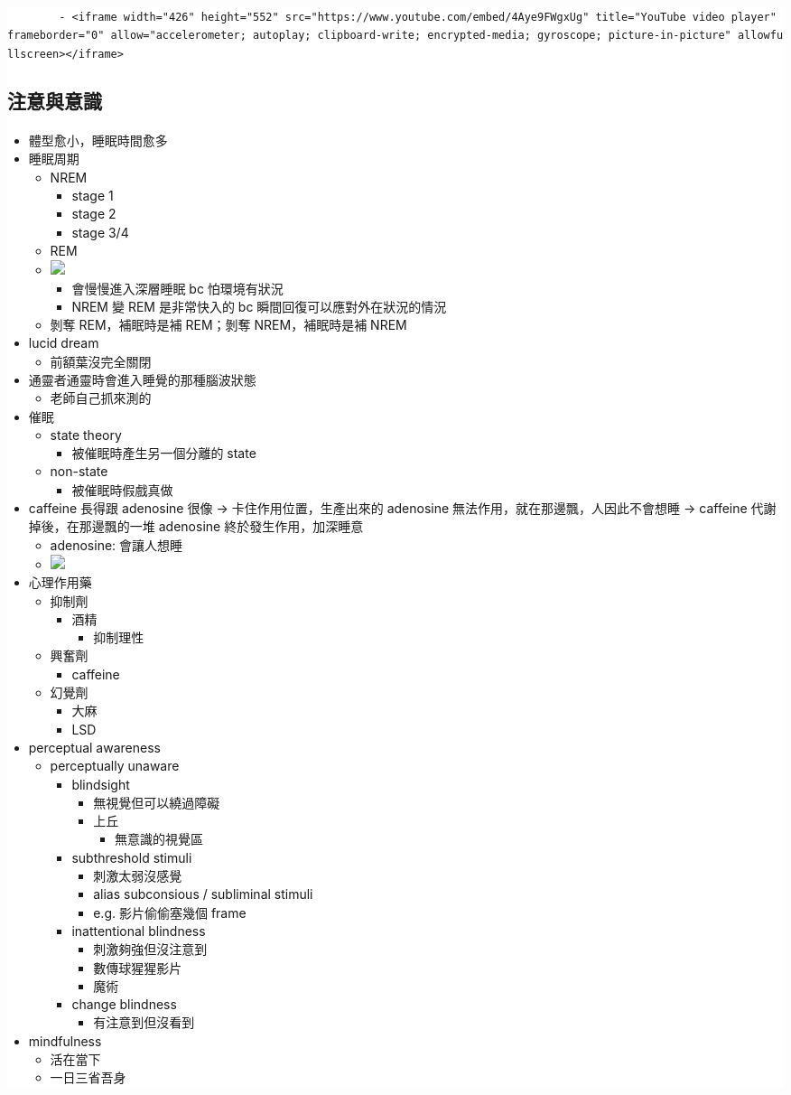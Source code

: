 			- <iframe width="426" height="552" src="https://www.youtube.com/embed/4Aye9FWgxUg" title="YouTube video player" frameborder="0" allow="accelerometer; autoplay; clipboard-write; encrypted-media; gyroscope; picture-in-picture" allowfullscreen></iframe>

## 注意與意識
- 體型愈小，睡眠時間愈多
- 睡眠周期
	- NREM
		- stage 1
		- stage 2
		- stage 3/4
	- REM
	- ![](https://i.imgur.com/ouaZ21v.png)
		- 會慢慢進入深層睡眠 bc 怕環境有狀況
		- NREM 變 REM 是非常快入的 bc 瞬間回復可以應對外在狀況的情況
	- 剝奪 REM，補眠時是補 REM；剝奪 NREM，補眠時是補 NREM
- lucid dream
	- 前額葉沒完全關閉
- 通靈者通靈時會進入睡覺的那種腦波狀態
	- 老師自己抓來測的
- 催眠
	- state theory
		- 被催眠時產生另一個分離的 state
	- non-state
		- 被催眠時假戲真做
- caffeine 長得跟 adenosine 很像 → 卡住作用位置，生產出來的 adenosine 無法作用，就在那邊飄，人因此不會想睡 → caffeine 代謝掉後，在那邊飄的一堆 adenosine 終於發生作用，加深睡意
	- adenosine: 會讓人想睡
	- ![](https://i.imgur.com/EJBOQZa.png)
- 心理作用藥
	- 抑制劑
		- 酒精
			- 抑制理性
	- 興奮劑
		- caffeine
	- 幻覺劑
		- 大麻
		- LSD
- perceptual awareness
	- perceptually unaware
		- blindsight
			- 無視覺但可以繞過障礙
			- 上丘
				- 無意識的視覺區
		- subthreshold stimuli
			- 刺激太弱沒感覺
			- alias subconsious / subliminal stimuli
			- e.g. 影片偷偷塞幾個 frame
		- inattentional blindness
			- 刺激夠強但沒注意到
			- 數傳球猩猩影片
			- 魔術
		- change blindness
			- 有注意到但沒看到
- mindfulness
	- 活在當下
	- 一日三省吾身
